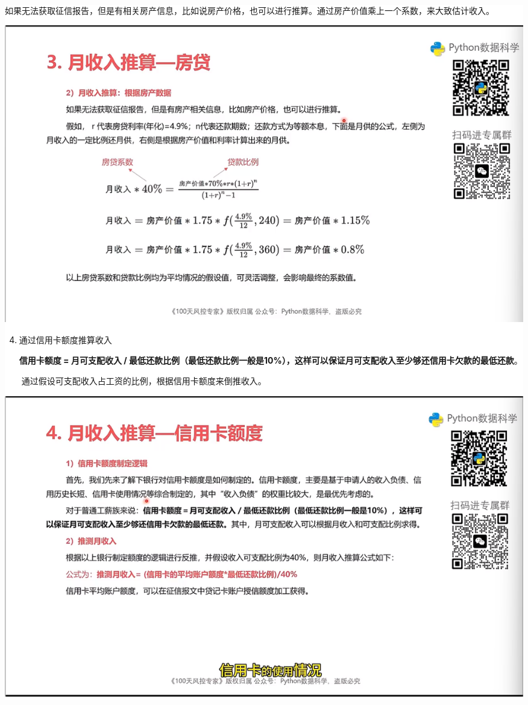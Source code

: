 
​	如果无法获取征信报告，但是有相关房产信息，比如说房产价格，也可以进行推算。通过房产价值乘上一个系数，来大致估计收入。

![image-20250526210409445](%E9%A3%8E%E6%8E%A7%E8%AF%BE%E7%A8%8B%E7%AC%94%E8%AE%B0.assets/image-20250526210409445.png)

4. 通过信用卡额度推算收入

   **信用卡额度 = 月可支配收入 / 最低还款比例（最低还款比例一般是10%），这样可以保证月可支配收入至少够还信用卡欠款的最低还款**。

   ​	通过假设可支配收入占工资的比例，根据信用卡额度来倒推收入。

![image-20250526210651798](%E9%A3%8E%E6%8E%A7%E8%AF%BE%E7%A8%8B%E7%AC%94%E8%AE%B0.assets/image-20250526210651798.png)
